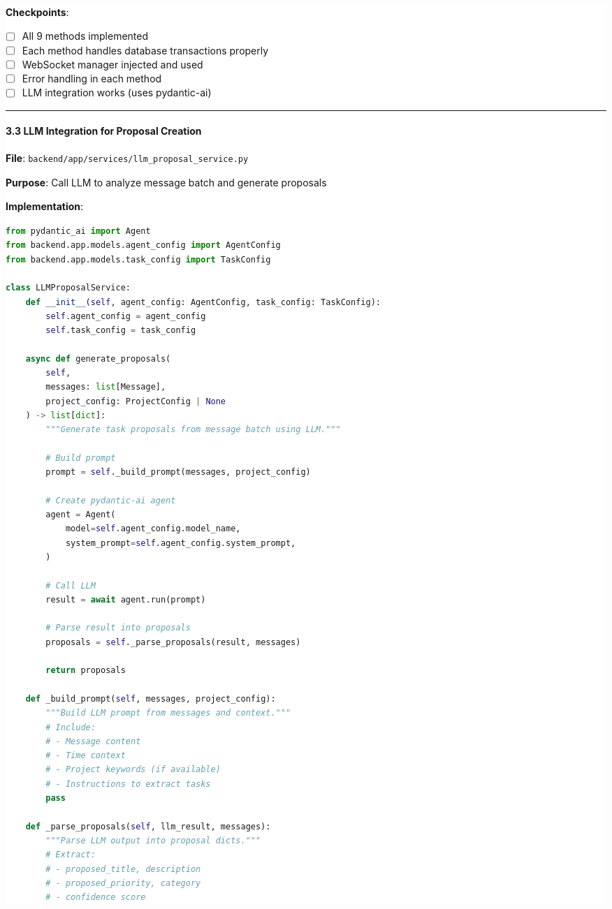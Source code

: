 **Checkpoints**:
- [ ] All 9 methods implemented
- [ ] Each method handles database transactions properly
- [ ] WebSocket manager injected and used
- [ ] Error handling in each method
- [ ] LLM integration works (uses pydantic-ai)

---

#### **3.3 LLM Integration for Proposal Creation**

**File**: `backend/app/services/llm_proposal_service.py`

**Purpose**: Call LLM to analyze message batch and generate proposals

**Implementation**:
```python
from pydantic_ai import Agent
from backend.app.models.agent_config import AgentConfig
from backend.app.models.task_config import TaskConfig

class LLMProposalService:
    def __init__(self, agent_config: AgentConfig, task_config: TaskConfig):
        self.agent_config = agent_config
        self.task_config = task_config

    async def generate_proposals(
        self,
        messages: list[Message],
        project_config: ProjectConfig | None
    ) -> list[dict]:
        """Generate task proposals from message batch using LLM."""

        # Build prompt
        prompt = self._build_prompt(messages, project_config)

        # Create pydantic-ai agent
        agent = Agent(
            model=self.agent_config.model_name,
            system_prompt=self.agent_config.system_prompt,
        )

        # Call LLM
        result = await agent.run(prompt)

        # Parse result into proposals
        proposals = self._parse_proposals(result, messages)

        return proposals

    def _build_prompt(self, messages, project_config):
        """Build LLM prompt from messages and context."""
        # Include:
        # - Message content
        # - Time context
        # - Project keywords (if available)
        # - Instructions to extract tasks
        pass

    def _parse_proposals(self, llm_result, messages):
        """Parse LLM output into proposal dicts."""
        # Extract:
        # - proposed_title, description
        # - proposed_priority, category
        # - confidence score
```